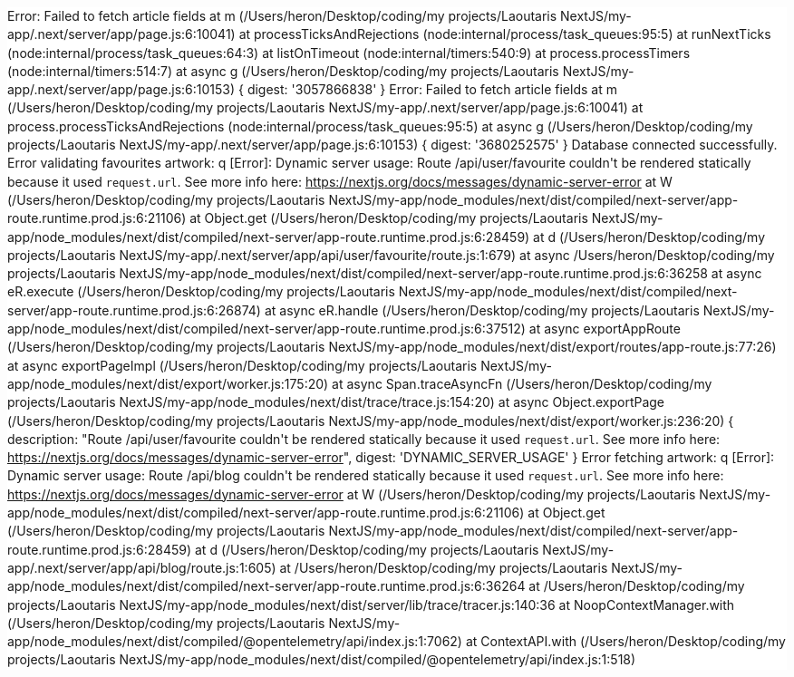 Error: Failed to fetch article fields
at m (/Users/heron/Desktop/coding/my projects/Laoutaris NextJS/my-app/.next/server/app/page.js:6:10041)
at processTicksAndRejections (node:internal/process/task_queues:95:5)
at runNextTicks (node:internal/process/task_queues:64:3)
at listOnTimeout (node:internal/timers:540:9)
at process.processTimers (node:internal/timers:514:7)
at async g (/Users/heron/Desktop/coding/my projects/Laoutaris NextJS/my-app/.next/server/app/page.js:6:10153) {
digest: '3057866838'
}
Error: Failed to fetch article fields
at m (/Users/heron/Desktop/coding/my projects/Laoutaris NextJS/my-app/.next/server/app/page.js:6:10041)
at process.processTicksAndRejections (node:internal/process/task_queues:95:5)
at async g (/Users/heron/Desktop/coding/my projects/Laoutaris NextJS/my-app/.next/server/app/page.js:6:10153) {
digest: '3680252575'
}
Database connected successfully.
Error validating favourites artwork: q [Error]: Dynamic server usage: Route /api/user/favourite couldn't be rendered statically because it used `request.url`. See more info here: https://nextjs.org/docs/messages/dynamic-server-error
at W (/Users/heron/Desktop/coding/my projects/Laoutaris NextJS/my-app/node_modules/next/dist/compiled/next-server/app-route.runtime.prod.js:6:21106)
at Object.get (/Users/heron/Desktop/coding/my projects/Laoutaris NextJS/my-app/node_modules/next/dist/compiled/next-server/app-route.runtime.prod.js:6:28459)
at d (/Users/heron/Desktop/coding/my projects/Laoutaris NextJS/my-app/.next/server/app/api/user/favourite/route.js:1:679)
at async /Users/heron/Desktop/coding/my projects/Laoutaris NextJS/my-app/node_modules/next/dist/compiled/next-server/app-route.runtime.prod.js:6:36258
at async eR.execute (/Users/heron/Desktop/coding/my projects/Laoutaris NextJS/my-app/node_modules/next/dist/compiled/next-server/app-route.runtime.prod.js:6:26874)
at async eR.handle (/Users/heron/Desktop/coding/my projects/Laoutaris NextJS/my-app/node_modules/next/dist/compiled/next-server/app-route.runtime.prod.js:6:37512)
at async exportAppRoute (/Users/heron/Desktop/coding/my projects/Laoutaris NextJS/my-app/node_modules/next/dist/export/routes/app-route.js:77:26)
at async exportPageImpl (/Users/heron/Desktop/coding/my projects/Laoutaris NextJS/my-app/node_modules/next/dist/export/worker.js:175:20)
at async Span.traceAsyncFn (/Users/heron/Desktop/coding/my projects/Laoutaris NextJS/my-app/node_modules/next/dist/trace/trace.js:154:20)
at async Object.exportPage (/Users/heron/Desktop/coding/my projects/Laoutaris NextJS/my-app/node_modules/next/dist/export/worker.js:236:20) {
description: "Route /api/user/favourite couldn't be rendered statically because it used `request.url`. See more info here: https://nextjs.org/docs/messages/dynamic-server-error",
digest: 'DYNAMIC_SERVER_USAGE'
}
Error fetching artwork: q [Error]: Dynamic server usage: Route /api/blog couldn't be rendered statically because it used `request.url`. See more info here: https://nextjs.org/docs/messages/dynamic-server-error
at W (/Users/heron/Desktop/coding/my projects/Laoutaris NextJS/my-app/node_modules/next/dist/compiled/next-server/app-route.runtime.prod.js:6:21106)
at Object.get (/Users/heron/Desktop/coding/my projects/Laoutaris NextJS/my-app/node_modules/next/dist/compiled/next-server/app-route.runtime.prod.js:6:28459)
at d (/Users/heron/Desktop/coding/my projects/Laoutaris NextJS/my-app/.next/server/app/api/blog/route.js:1:605)
at /Users/heron/Desktop/coding/my projects/Laoutaris NextJS/my-app/node_modules/next/dist/compiled/next-server/app-route.runtime.prod.js:6:36264
at /Users/heron/Desktop/coding/my projects/Laoutaris NextJS/my-app/node_modules/next/dist/server/lib/trace/tracer.js:140:36
at NoopContextManager.with (/Users/heron/Desktop/coding/my projects/Laoutaris NextJS/my-app/node_modules/next/dist/compiled/@opentelemetry/api/index.js:1:7062)
at ContextAPI.with (/Users/heron/Desktop/coding/my projects/Laoutaris NextJS/my-app/node_modules/next/dist/compiled/@opentelemetry/api/index.js:1:518)